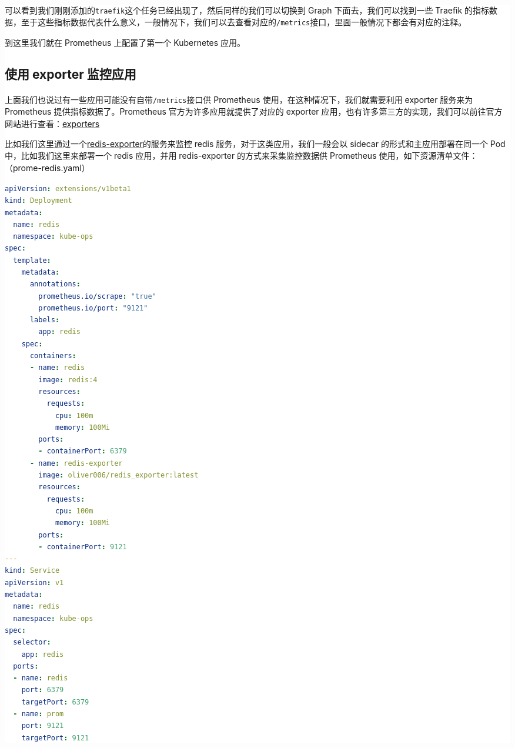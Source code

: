 可以看到我们刚刚添加的`traefik`这个任务已经出现了，然后同样的我们可以切换到 Graph 下面去，我们可以找到一些 Traefik 的指标数据，至于这些指标数据代表什么意义，一般情况下，我们可以去查看对应的`/metrics`接口，里面一般情况下都会有对应的注释。

到这里我们就在 Prometheus 上配置了第一个 Kubernetes 应用。

## 使用 exporter 监控应用
上面我们也说过有一些应用可能没有自带`/metrics`接口供 Prometheus 使用，在这种情况下，我们就需要利用 exporter 服务来为 Prometheus 提供指标数据了。Prometheus 官方为许多应用就提供了对应的 exporter 应用，也有许多第三方的实现，我们可以前往官方网站进行查看：[exporters](https://prometheus.io/docs/instrumenting/exporters/)

比如我们这里通过一个[redis-exporter](https://github.com/oliver006/redis_exporter)的服务来监控 redis 服务，对于这类应用，我们一般会以 sidecar 的形式和主应用部署在同一个 Pod 中，比如我们这里来部署一个 redis 应用，并用 redis-exporter 的方式来采集监控数据供 Prometheus 使用，如下资源清单文件：（prome-redis.yaml）
```yaml
apiVersion: extensions/v1beta1
kind: Deployment
metadata:
  name: redis
  namespace: kube-ops
spec:
  template:
    metadata:
      annotations:
        prometheus.io/scrape: "true"
        prometheus.io/port: "9121"
      labels:
        app: redis
    spec:
      containers:
      - name: redis
        image: redis:4
        resources:
          requests:
            cpu: 100m
            memory: 100Mi
        ports:
        - containerPort: 6379
      - name: redis-exporter
        image: oliver006/redis_exporter:latest
        resources:
          requests:
            cpu: 100m
            memory: 100Mi
        ports:
        - containerPort: 9121
---
kind: Service
apiVersion: v1
metadata:
  name: redis
  namespace: kube-ops
spec:
  selector:
    app: redis
  ports:
  - name: redis
    port: 6379
    targetPort: 6379
  - name: prom
    port: 9121
    targetPort: 9121
```
